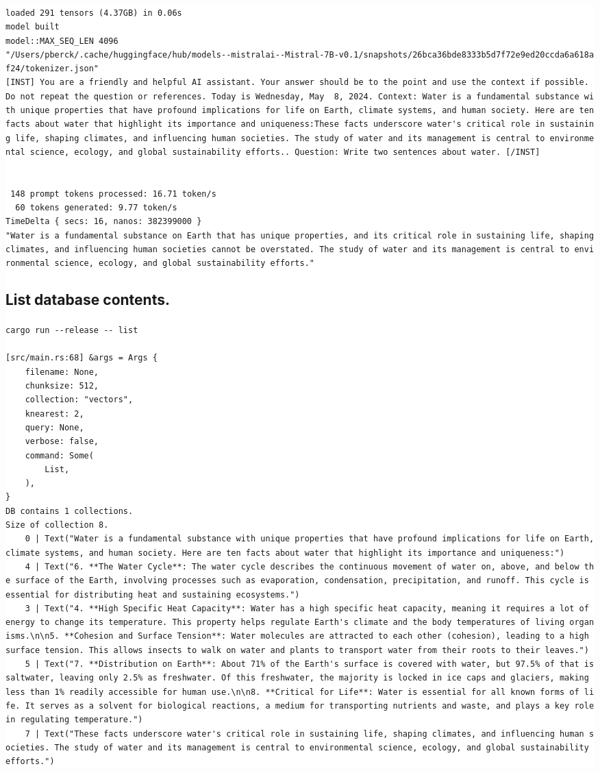 ```shell
loaded 291 tensors (4.37GB) in 0.06s
model built
model::MAX_SEQ_LEN 4096
"/Users/pberck/.cache/huggingface/hub/models--mistralai--Mistral-7B-v0.1/snapshots/26bca36bde8333b5d7f72e9ed20ccda6a618af24/tokenizer.json"
[INST] You are a friendly and helpful AI assistant. Your answer should be to the point and use the context if possible. Do not repeat the question or references. Today is Wednesday, May  8, 2024. Context: Water is a fundamental substance with unique properties that have profound implications for life on Earth, climate systems, and human society. Here are ten facts about water that highlight its importance and uniqueness:These facts underscore water's critical role in sustaining life, shaping climates, and influencing human societies. The study of water and its management is central to environmental science, ecology, and global sustainability efforts.. Question: Write two sentences about water. [/INST]


 148 prompt tokens processed: 16.71 token/s
  60 tokens generated: 9.77 token/s
TimeDelta { secs: 16, nanos: 382399000 }
"Water is a fundamental substance on Earth that has unique properties, and its critical role in sustaining life, shaping climates, and influencing human societies cannot be overstated. The study of water and its management is central to environmental science, ecology, and global sustainability efforts."
```

## List database contents.

```shell
cargo run --release -- list

[src/main.rs:68] &args = Args {
    filename: None,
    chunksize: 512,
    collection: "vectors",
    knearest: 2,
    query: None,
    verbose: false,
    command: Some(
        List,
    ),
}
DB contains 1 collections.
Size of collection 8.
    0 | Text("Water is a fundamental substance with unique properties that have profound implications for life on Earth, climate systems, and human society. Here are ten facts about water that highlight its importance and uniqueness:")
    4 | Text("6. **The Water Cycle**: The water cycle describes the continuous movement of water on, above, and below the surface of the Earth, involving processes such as evaporation, condensation, precipitation, and runoff. This cycle is essential for distributing heat and sustaining ecosystems.")
    3 | Text("4. **High Specific Heat Capacity**: Water has a high specific heat capacity, meaning it requires a lot of energy to change its temperature. This property helps regulate Earth's climate and the body temperatures of living organisms.\n\n5. **Cohesion and Surface Tension**: Water molecules are attracted to each other (cohesion), leading to a high surface tension. This allows insects to walk on water and plants to transport water from their roots to their leaves.")
    5 | Text("7. **Distribution on Earth**: About 71% of the Earth's surface is covered with water, but 97.5% of that is saltwater, leaving only 2.5% as freshwater. Of this freshwater, the majority is locked in ice caps and glaciers, making less than 1% readily accessible for human use.\n\n8. **Critical for Life**: Water is essential for all known forms of life. It serves as a solvent for biological reactions, a medium for transporting nutrients and waste, and plays a key role in regulating temperature.")
    7 | Text("These facts underscore water's critical role in sustaining life, shaping climates, and influencing human societies. The study of water and its management is central to environmental science, ecology, and global sustainability efforts.")
```